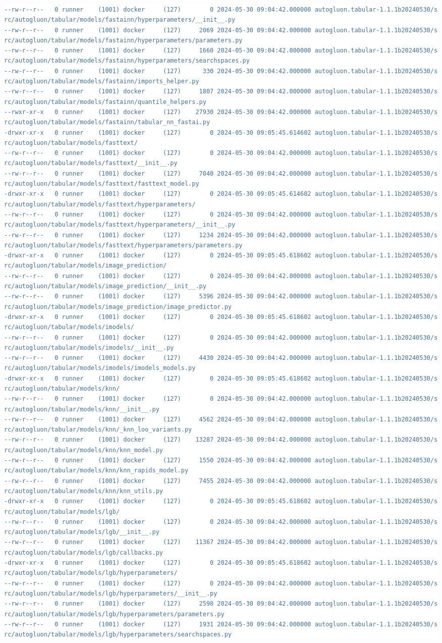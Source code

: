 ```diff
--rw-r--r--   0 runner    (1001) docker     (127)        0 2024-05-30 09:04:42.000000 autogluon.tabular-1.1.1b20240530/src/autogluon/tabular/models/fastainn/hyperparameters/__init__.py
--rw-r--r--   0 runner    (1001) docker     (127)     2069 2024-05-30 09:04:42.000000 autogluon.tabular-1.1.1b20240530/src/autogluon/tabular/models/fastainn/hyperparameters/parameters.py
--rw-r--r--   0 runner    (1001) docker     (127)     1660 2024-05-30 09:04:42.000000 autogluon.tabular-1.1.1b20240530/src/autogluon/tabular/models/fastainn/hyperparameters/searchspaces.py
--rw-r--r--   0 runner    (1001) docker     (127)      330 2024-05-30 09:04:42.000000 autogluon.tabular-1.1.1b20240530/src/autogluon/tabular/models/fastainn/imports_helper.py
--rw-r--r--   0 runner    (1001) docker     (127)     1807 2024-05-30 09:04:42.000000 autogluon.tabular-1.1.1b20240530/src/autogluon/tabular/models/fastainn/quantile_helpers.py
--rwxr-xr-x   0 runner    (1001) docker     (127)    27930 2024-05-30 09:04:42.000000 autogluon.tabular-1.1.1b20240530/src/autogluon/tabular/models/fastainn/tabular_nn_fastai.py
-drwxr-xr-x   0 runner    (1001) docker     (127)        0 2024-05-30 09:05:45.614602 autogluon.tabular-1.1.1b20240530/src/autogluon/tabular/models/fasttext/
--rw-r--r--   0 runner    (1001) docker     (127)        0 2024-05-30 09:04:42.000000 autogluon.tabular-1.1.1b20240530/src/autogluon/tabular/models/fasttext/__init__.py
--rw-r--r--   0 runner    (1001) docker     (127)     7040 2024-05-30 09:04:42.000000 autogluon.tabular-1.1.1b20240530/src/autogluon/tabular/models/fasttext/fasttext_model.py
-drwxr-xr-x   0 runner    (1001) docker     (127)        0 2024-05-30 09:05:45.614602 autogluon.tabular-1.1.1b20240530/src/autogluon/tabular/models/fasttext/hyperparameters/
--rw-r--r--   0 runner    (1001) docker     (127)        0 2024-05-30 09:04:42.000000 autogluon.tabular-1.1.1b20240530/src/autogluon/tabular/models/fasttext/hyperparameters/__init__.py
--rw-r--r--   0 runner    (1001) docker     (127)     1234 2024-05-30 09:04:42.000000 autogluon.tabular-1.1.1b20240530/src/autogluon/tabular/models/fasttext/hyperparameters/parameters.py
-drwxr-xr-x   0 runner    (1001) docker     (127)        0 2024-05-30 09:05:45.618602 autogluon.tabular-1.1.1b20240530/src/autogluon/tabular/models/image_prediction/
--rw-r--r--   0 runner    (1001) docker     (127)        0 2024-05-30 09:04:42.000000 autogluon.tabular-1.1.1b20240530/src/autogluon/tabular/models/image_prediction/__init__.py
--rw-r--r--   0 runner    (1001) docker     (127)     5396 2024-05-30 09:04:42.000000 autogluon.tabular-1.1.1b20240530/src/autogluon/tabular/models/image_prediction/image_predictor.py
-drwxr-xr-x   0 runner    (1001) docker     (127)        0 2024-05-30 09:05:45.618602 autogluon.tabular-1.1.1b20240530/src/autogluon/tabular/models/imodels/
--rw-r--r--   0 runner    (1001) docker     (127)        0 2024-05-30 09:04:42.000000 autogluon.tabular-1.1.1b20240530/src/autogluon/tabular/models/imodels/__init__.py
--rw-r--r--   0 runner    (1001) docker     (127)     4430 2024-05-30 09:04:42.000000 autogluon.tabular-1.1.1b20240530/src/autogluon/tabular/models/imodels/imodels_models.py
-drwxr-xr-x   0 runner    (1001) docker     (127)        0 2024-05-30 09:05:45.618602 autogluon.tabular-1.1.1b20240530/src/autogluon/tabular/models/knn/
--rw-r--r--   0 runner    (1001) docker     (127)        0 2024-05-30 09:04:42.000000 autogluon.tabular-1.1.1b20240530/src/autogluon/tabular/models/knn/__init__.py
--rw-r--r--   0 runner    (1001) docker     (127)     4562 2024-05-30 09:04:42.000000 autogluon.tabular-1.1.1b20240530/src/autogluon/tabular/models/knn/_knn_loo_variants.py
--rw-r--r--   0 runner    (1001) docker     (127)    13287 2024-05-30 09:04:42.000000 autogluon.tabular-1.1.1b20240530/src/autogluon/tabular/models/knn/knn_model.py
--rw-r--r--   0 runner    (1001) docker     (127)     1550 2024-05-30 09:04:42.000000 autogluon.tabular-1.1.1b20240530/src/autogluon/tabular/models/knn/knn_rapids_model.py
--rw-r--r--   0 runner    (1001) docker     (127)     7455 2024-05-30 09:04:42.000000 autogluon.tabular-1.1.1b20240530/src/autogluon/tabular/models/knn/knn_utils.py
-drwxr-xr-x   0 runner    (1001) docker     (127)        0 2024-05-30 09:05:45.618602 autogluon.tabular-1.1.1b20240530/src/autogluon/tabular/models/lgb/
--rw-r--r--   0 runner    (1001) docker     (127)        0 2024-05-30 09:04:42.000000 autogluon.tabular-1.1.1b20240530/src/autogluon/tabular/models/lgb/__init__.py
--rw-r--r--   0 runner    (1001) docker     (127)    11367 2024-05-30 09:04:42.000000 autogluon.tabular-1.1.1b20240530/src/autogluon/tabular/models/lgb/callbacks.py
-drwxr-xr-x   0 runner    (1001) docker     (127)        0 2024-05-30 09:05:45.618602 autogluon.tabular-1.1.1b20240530/src/autogluon/tabular/models/lgb/hyperparameters/
--rw-r--r--   0 runner    (1001) docker     (127)        0 2024-05-30 09:04:42.000000 autogluon.tabular-1.1.1b20240530/src/autogluon/tabular/models/lgb/hyperparameters/__init__.py
--rw-r--r--   0 runner    (1001) docker     (127)     2598 2024-05-30 09:04:42.000000 autogluon.tabular-1.1.1b20240530/src/autogluon/tabular/models/lgb/hyperparameters/parameters.py
--rw-r--r--   0 runner    (1001) docker     (127)     1931 2024-05-30 09:04:42.000000 autogluon.tabular-1.1.1b20240530/src/autogluon/tabular/models/lgb/hyperparameters/searchspaces.py
```